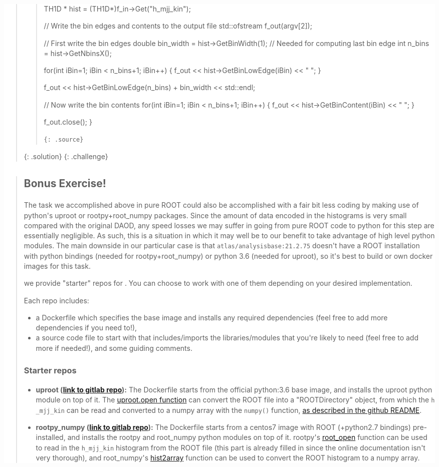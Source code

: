 > >   TH1D * hist = (TH1D*)f_in->Get("h_mjj_kin");
> >
> >   // Write the bin edges and contents to the output file
> >   std::ofstream f_out(argv[2]);
> >
> >   // First write the bin edges
> >   double bin_width = hist->GetBinWidth(1);   // Needed for computing last bin edge
> >   int n_bins = hist->GetNbinsX();
> >
> >   for(int iBin=1; iBin < n_bins+1; iBin++)
> >   {
> >     f_out << hist->GetBinLowEdge(iBin) << " ";
> >   }
> >
> >   f_out << hist->GetBinLowEdge(n_bins) + bin_width << std::endl;
> >
> >   // Now write the bin contents
> >   for(int iBin=1; iBin < n_bins+1; iBin++)
> >   {
> >     f_out << hist->GetBinContent(iBin) << " ";
> >   }
> >
> >   f_out.close();
> > }
> > ~~~
> > {: .source}
> {: .solution}
{: .challenge}

> ## Bonus Exercise!
> The task we accomplished above in pure ROOT could also be accomplished with a fair bit less coding by making use of python's uproot or rootpy+root_numpy packages. Since the amount of data encoded in the histograms is very small compared with the original DAOD, any speed losses we may suffer in going from pure ROOT code to python for this step are essentially negligible. As such, this is a situation in which it may well be to our benefit to take advantage of high level python modules. The main downside in our particular case is that `atlas/analysisbase:21.2.75` doesn't have a ROOT installation with python bindings (needed for rootpy+root_numpy) or python 3.6 (needed for uproot), so it's best to build or own docker images for this task. 
> 
> we provide "starter" repos for . You can choose to work with one of them depending on your desired implementation. 
>
> Each repo includes:
> * a Dockerfile which specifies the base image and installs any required dependencies (feel free to add more dependencies if you need to!), 
> * a source code file to start with that includes/imports the libraries/modules that you're likely to need (feel free to add more if needed!), and some guiding comments.
> 
> ### Starter repos
> 
> * **uproot ([link to gitlab repo](https://gitlab.cern.ch/damacdon/uproot)):** The Dockerfile starts from the official python:3.6 base image, and installs the uproot python module on top of it. The [uproot.open function](https://uproot.readthedocs.io/en/latest/opening-files.html#uproot-open) can convert the ROOT file into a "ROOTDirectory" object, from which the `h_mjj_kin` can be read and converted to a numpy array with the `numpy()` function, [as described in the github README](https://github.com/scikit-hep/uproot#histograms-tprofiles-tgraphs-and-others).
>
> * **rootpy_numpy ([link to gitlab repo](https://gitlab.cern.ch/damacdon/rootpy_numpy)):** The Dockerfile starts from a centos7 image with ROOT (+python2.7 bindings) pre-installed, and   installs the rootpy and root_numpy python modules on top of it. rootpy's [root_open](http://www.rootpy.org/reference/generated/rootpy.io.root_open.html) function can be used to read in the `h_mjj_kin` histogram from the ROOT file (this part is already filled in since the online documentation isn't very thorough), and root_numpy's [hist2array](http://scikit-hep.org/root_numpy/reference/generated/root_numpy.hist2array.html) function can be used to convert the ROOT histogram to a numpy array.